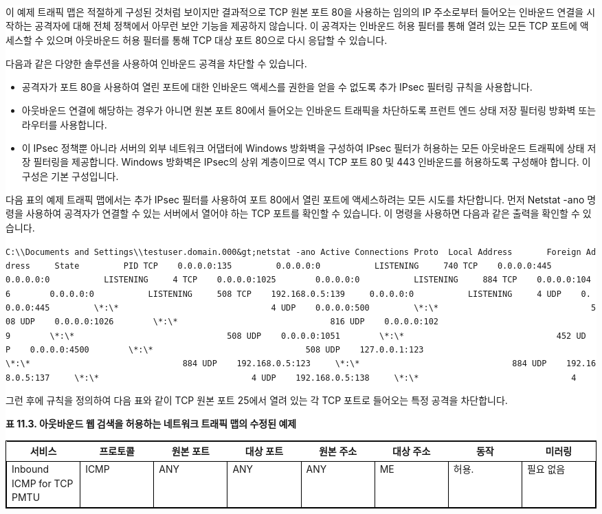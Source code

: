이 예제 트래픽 맵은 적절하게 구성된 것처럼 보이지만 결과적으로 TCP 원본 포트 80을 사용하는 임의의 IP 주소로부터 들어오는 인바운드 연결을 시작하는 공격자에 대해 전체 정책에서 아무런 보안 기능을 제공하지 않습니다. 이 공격자는 인바운드 허용 필터를 통해 열려 있는 모든 TCP 포트에 액세스할 수 있으며 아웃바운드 허용 필터를 통해 TCP 대상 포트 80으로 다시 응답할 수 있습니다.
  
다음과 같은 다양한 솔루션을 사용하여 인바운드 공격을 차단할 수 있습니다.
  
-   공격자가 포트 80을 사용하여 열린 포트에 대한 인바운드 액세스를 권한을 얻을 수 없도록 추가 IPsec 필터링 규칙을 사용합니다.
  
-   아웃바운드 연결에 해당하는 경우가 아니면 원본 포트 80에서 들어오는 인바운드 트래픽을 차단하도록 프런트 엔드 상태 저장 필터링 방화벽 또는 라우터를 사용합니다.
  
-   이 IPsec 정책뿐 아니라 서버의 외부 네트워크 어댑터에 Windows 방화벽을 구성하여 IPsec 필터가 허용하는 모든 아웃바운드 트래픽에 상태 저장 필터링을 제공합니다. Windows 방화벽은 IPsec의 상위 계층이므로 역시 TCP 포트 80 및 443 인바운드를 허용하도록 구성해야 합니다. 이 구성은 기본 구성입니다.
  
다음 표의 예제 트래픽 맵에서는 추가 IPsec 필터를 사용하여 포트 80에서 열린 포트에 액세스하려는 모든 시도를 차단합니다. 먼저 Netstat -ano 명령을 사용하여 공격자가 연결할 수 있는 서버에서 열어야 하는 TCP 포트를 확인할 수 있습니다. 이 명령을 사용하면 다음과 같은 출력을 확인할 수 있습니다.
  
```  
C:\\Documents and Settings\\testuser.domain.000&gt;netstat -ano Active Connections Proto  Local Address       Foreign Address     State         PID TCP    0.0.0.0:135         0.0.0.0:0           LISTENING     740 TCP    0.0.0.0:445         0.0.0.0:0           LISTENING     4 TCP    0.0.0.0:1025        0.0.0.0:0           LISTENING     884 TCP    0.0.0.0:1046        0.0.0.0:0           LISTENING     508 TCP    192.168.0.5:139     0.0.0.0:0           LISTENING     4 UDP    0.0.0.0:445         \*:\*                               4 UDP    0.0.0.0:500         \*:\*                               508 UDP    0.0.0.0:1026        \*:\*                               816 UDP    0.0.0.0:1029        \*:\*                               508 UDP    0.0.0.0:1051        \*:\*                               452 UDP    0.0.0.0:4500        \*:\*                               508 UDP    127.0.0.1:123       \*:\*                               884 UDP    192.168.0.5:123     \*:\*                               884 UDP    192.168.0.5:137     \*:\*                               4 UDP    192.168.0.5:138     \*:\*                               4   
```  
그런 후에 규칙을 정의하여 다음 표와 같이 TCP 원본 포트 25에서 열려 있는 각 TCP 포트로 들어오는 특정 공격을 차단합니다.
  
**표 11.3. 아웃바운드 웹 검색을 허용하는 네트워크 트래픽 맵의 수정된 예제**

 
<table style="border:1px solid black;">
<colgroup>
<col width="12%" />
<col width="12%" />
<col width="12%" />
<col width="12%" />
<col width="12%" />
<col width="12%" />
<col width="12%" />
<col width="12%" />
</colgroup>
<thead>
<tr class="header">
<th>서비스</th>
<th>프로토콜</th>
<th>원본 포트</th>
<th>대상 포트</th>
<th>원본 주소</th>
<th>대상 주소</th>
<th>동작</th>
<th>미러링</th>
</tr>
</thead>
<tbody>
<tr class="odd">
<td style="border:1px solid black;">Inbound ICMP for TCP PMTU</td>
<td style="border:1px solid black;">ICMP</td>
<td style="border:1px solid black;">ANY</td>
<td style="border:1px solid black;">ANY</td>
<td style="border:1px solid black;">ANY</td>
<td style="border:1px solid black;">ME</td>
<td style="border:1px solid black;">허용.</td>
<td style="border:1px solid black;">필요 없음</td>